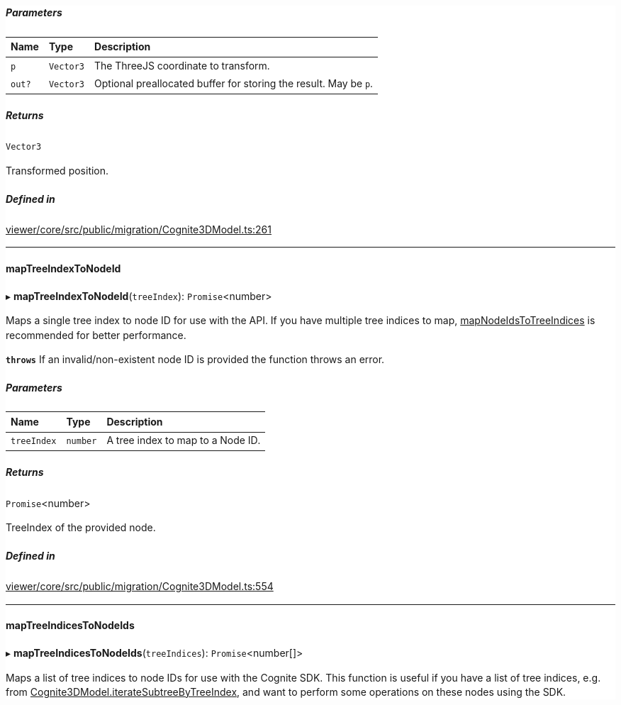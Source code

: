 ##### Parameters

| Name | Type | Description |
| :------ | :------ | :------ |
| `p` | `Vector3` | The ThreeJS coordinate to transform. |
| `out?` | `Vector3` | Optional preallocated buffer for storing the result. May be `p`. |

##### Returns

`Vector3`

Transformed position.

##### Defined in

[viewer/core/src/public/migration/Cognite3DModel.ts:261](https://github.com/cognitedata/reveal/blob/859f4e81/viewer/core/src/public/migration/Cognite3DModel.ts#L261)

___

#### mapTreeIndexToNodeId

▸ **mapTreeIndexToNodeId**(`treeIndex`): `Promise`<number\>

Maps a single tree index to node ID for use with the API. If you have multiple
tree indices to map, [mapNodeIdsToTreeIndices](#mapnodeidstotreeindices) is recommended for better
performance.

**`throws`** If an invalid/non-existent node ID is provided the function throws an error.

##### Parameters

| Name | Type | Description |
| :------ | :------ | :------ |
| `treeIndex` | `number` | A tree index to map to a Node ID. |

##### Returns

`Promise`<number\>

TreeIndex of the provided node.

##### Defined in

[viewer/core/src/public/migration/Cognite3DModel.ts:554](https://github.com/cognitedata/reveal/blob/859f4e81/viewer/core/src/public/migration/Cognite3DModel.ts#L554)

___

#### mapTreeIndicesToNodeIds

▸ **mapTreeIndicesToNodeIds**(`treeIndices`): `Promise`<number[]\>

Maps a list of tree indices to node IDs for use with the Cognite SDK.
This function is useful if you have a list of tree indices, e.g. from
[Cognite3DModel.iterateSubtreeByTreeIndex](#iteratesubtreebytreeindex), and want to perform
some operations on these nodes using the SDK.
